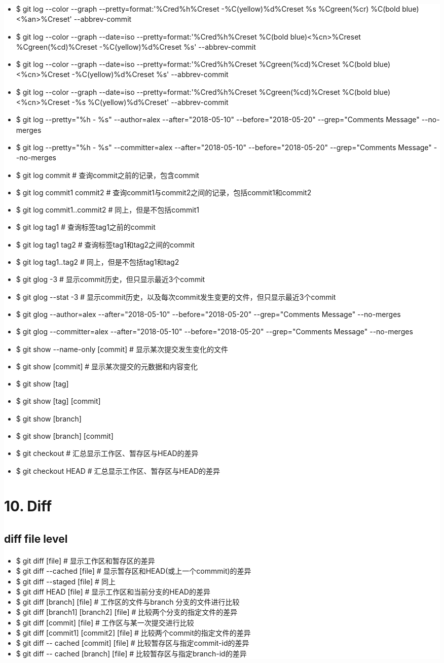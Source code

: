   - $ git log --color --graph --pretty=format:'%Cred%h%Creset -%C(yellow)%d%Creset %s %Cgreen(%cr) %C(bold blue)<%an>%Creset' --abbrev-commit
  - $ git log --color --graph --date=iso --pretty=format:'%Cred%h%Creset %C(bold blue)<%cn>%Creset %Cgreen(%cd)%Creset -%C(yellow)%d%Creset %s' --abbrev-commit
  - $ git log --color --graph --date=iso --pretty=format:'%Cred%h%Creset %Cgreen(%cd)%Creset %C(bold blue)<%cn>%Creset -%C(yellow)%d%Creset %s' --abbrev-commit
  - $ git log --color --graph --date=iso --pretty=format:'%Cred%h%Creset %Cgreen(%cd)%Creset %C(bold blue)<%cn>%Creset -%s %C(yellow)%d%Creset' --abbrev-commit
  - $ git log --pretty="%h - %s" --author=alex --after="2018-05-10" --before="2018-05-20" --grep="Comments Message" --no-merges
  - $ git log --pretty="%h - %s" --committer=alex --after="2018-05-10" --before="2018-05-20" --grep="Comments Message" --no-merges

  - $ git log commit            # 查询commit之前的记录，包含commit
  - $ git log commit1 commit2   # 查询commit1与commit2之间的记录，包括commit1和commit2
  - $ git log commit1..commit2  # 同上，但是不包括commit1

  - $ git log tag1              # 查询标签tag1之前的commit
  - $ git log tag1 tag2         # 查询标签tag1和tag2之间的commit
  - $ git log tag1..tag2        # 同上，但是不包括tag1和tag2

  - $ git glog -3               # 显示commit历史，但只显示最近3个commit
  - $ git glog --stat -3        # 显示commit历史，以及每次commit发生变更的文件，但只显示最近3个commit
  - $ git glog --author=alex --after="2018-05-10" --before="2018-05-20" --grep="Comments Message" --no-merges
  - $ git glog --committer=alex --after="2018-05-10" --before="2018-05-20" --grep="Comments Message" --no-merges

  - $ git show --name-only [commit] # 显示某次提交发生变化的文件 
  - $ git show [commit]             # 显示某次提交的元数据和内容变化  
  - $ git show [tag] 
  - $ git show [tag] [commit]
  - $ git show [branch] 
  - $ git show [branch] [commit]

  - $ git checkout              # 汇总显示工作区、暂存区与HEAD的差异
  - $ git checkout HEAD         # 汇总显示工作区、暂存区与HEAD的差异 

# 10. Diff

## diff file level
  - $ git diff [file]                       # 显示工作区和暂存区的差异 
  - $ git diff --cached [file]              # 显示暂存区和HEAD(或上一个commmit)的差异
  - $ git diff --staged [file]              # 同上
  - $ git diff HEAD [file]                  # 显示工作区和当前分支的HEAD的差异 
  - $ git diff [branch] [file]              # 工作区的文件与branch 分支的文件进行比较
  - $ git diff [branch1] [branch2] [file]   # 比较两个分支的指定文件的差异
  - $ git diff [commit] [file]              # 工作区与某一次提交进行比较
  - $ git diff [commit1] [commit2] [file]   # 比较两个commit的指定文件的差异
  - $ git diff -- cached [commit] [file]    # 比较暂存区与指定commit-id的差异
  - $ git diff -- cached [branch] [file]    # 比较暂存区与指定branch-id的差异
